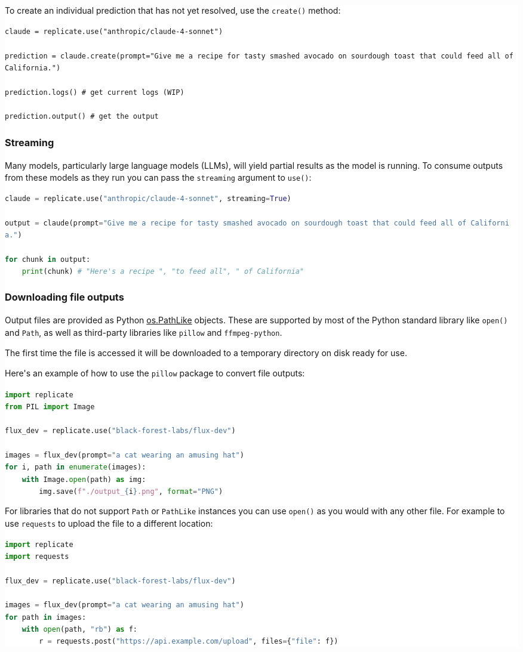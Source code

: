 To create an individual prediction that has not yet resolved, use the `create()` method:

```
claude = replicate.use("anthropic/claude-4-sonnet")

prediction = claude.create(prompt="Give me a recipe for tasty smashed avocado on sourdough toast that could feed all of California.")

prediction.logs() # get current logs (WIP)

prediction.output() # get the output
```

### Streaming

Many models, particularly large language models (LLMs), will yield partial results as the model is running. To consume outputs from these models as they run you can pass the `streaming` argument to `use()`:

```py
claude = replicate.use("anthropic/claude-4-sonnet", streaming=True)

output = claude(prompt="Give me a recipe for tasty smashed avocado on sourdough toast that could feed all of California.")

for chunk in output:
    print(chunk) # "Here's a recipe ", "to feed all", " of California"
```

### Downloading file outputs

Output files are provided as Python [os.PathLike](https://docs.python.org/3.12/library/os.html#os.PathLike) objects. These are supported by most of the Python standard library like `open()` and `Path`, as well as third-party libraries like `pillow` and `ffmpeg-python`.

The first time the file is accessed it will be downloaded to a temporary directory on disk ready for use.

Here's an example of how to use the `pillow` package to convert file outputs:

```py
import replicate
from PIL import Image

flux_dev = replicate.use("black-forest-labs/flux-dev")

images = flux_dev(prompt="a cat wearing an amusing hat")
for i, path in enumerate(images):
    with Image.open(path) as img:
        img.save(f"./output_{i}.png", format="PNG")
```

For libraries that do not support `Path` or `PathLike` instances you can use `open()` as you would with any other file. For example to use `requests` to upload the file to a different location:

```py
import replicate
import requests

flux_dev = replicate.use("black-forest-labs/flux-dev")

images = flux_dev(prompt="a cat wearing an amusing hat")
for path in images:
    with open(path, "rb") as f:
        r = requests.post("https://api.example.com/upload", files={"file": f})
```
